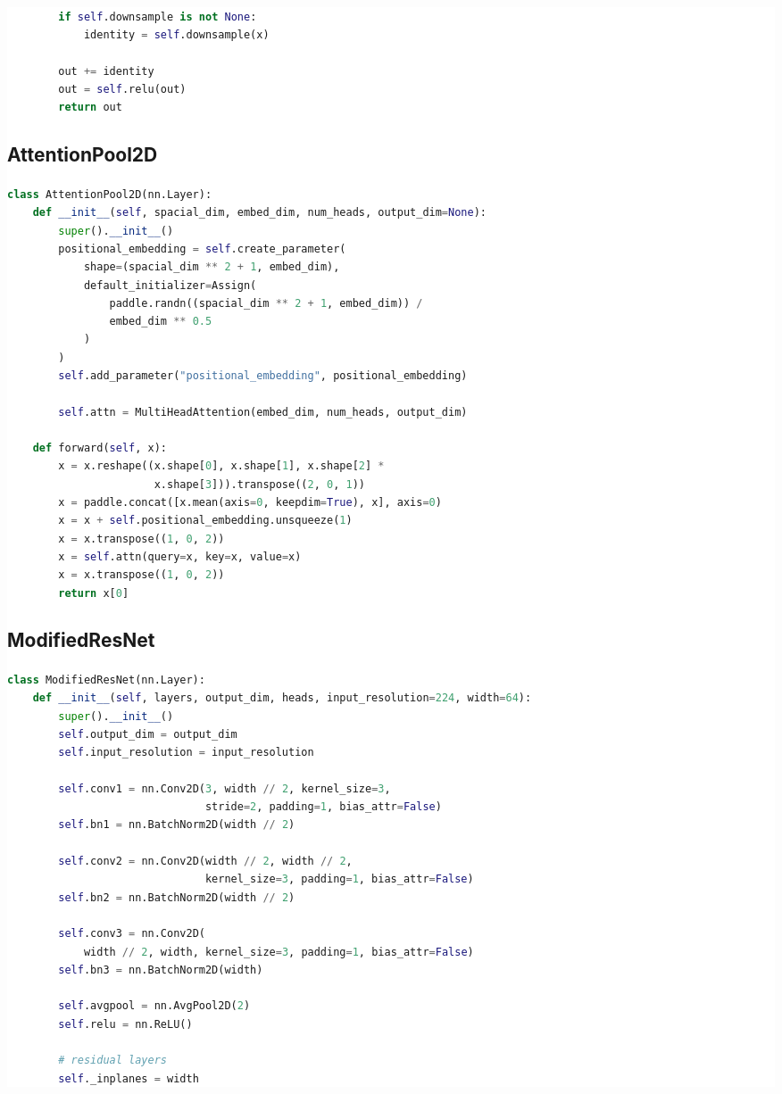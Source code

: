 ```python
        if self.downsample is not None:
            identity = self.downsample(x)

        out += identity
        out = self.relu(out)
        return out
```

## **AttentionPool2D**


```python
class AttentionPool2D(nn.Layer):
    def __init__(self, spacial_dim, embed_dim, num_heads, output_dim=None):
        super().__init__()
        positional_embedding = self.create_parameter(
            shape=(spacial_dim ** 2 + 1, embed_dim),
            default_initializer=Assign(
                paddle.randn((spacial_dim ** 2 + 1, embed_dim)) /
                embed_dim ** 0.5
            )
        )
        self.add_parameter("positional_embedding", positional_embedding)

        self.attn = MultiHeadAttention(embed_dim, num_heads, output_dim)

    def forward(self, x):
        x = x.reshape((x.shape[0], x.shape[1], x.shape[2] *
                       x.shape[3])).transpose((2, 0, 1))
        x = paddle.concat([x.mean(axis=0, keepdim=True), x], axis=0)
        x = x + self.positional_embedding.unsqueeze(1)
        x = x.transpose((1, 0, 2))
        x = self.attn(query=x, key=x, value=x)
        x = x.transpose((1, 0, 2))
        return x[0]
```

## **ModifiedResNet**


```python
class ModifiedResNet(nn.Layer):
    def __init__(self, layers, output_dim, heads, input_resolution=224, width=64):
        super().__init__()
        self.output_dim = output_dim
        self.input_resolution = input_resolution

        self.conv1 = nn.Conv2D(3, width // 2, kernel_size=3,
                               stride=2, padding=1, bias_attr=False)
        self.bn1 = nn.BatchNorm2D(width // 2)

        self.conv2 = nn.Conv2D(width // 2, width // 2,
                               kernel_size=3, padding=1, bias_attr=False)
        self.bn2 = nn.BatchNorm2D(width // 2)

        self.conv3 = nn.Conv2D(
            width // 2, width, kernel_size=3, padding=1, bias_attr=False)
        self.bn3 = nn.BatchNorm2D(width)

        self.avgpool = nn.AvgPool2D(2)
        self.relu = nn.ReLU()

        # residual layers
        self._inplanes = width
```